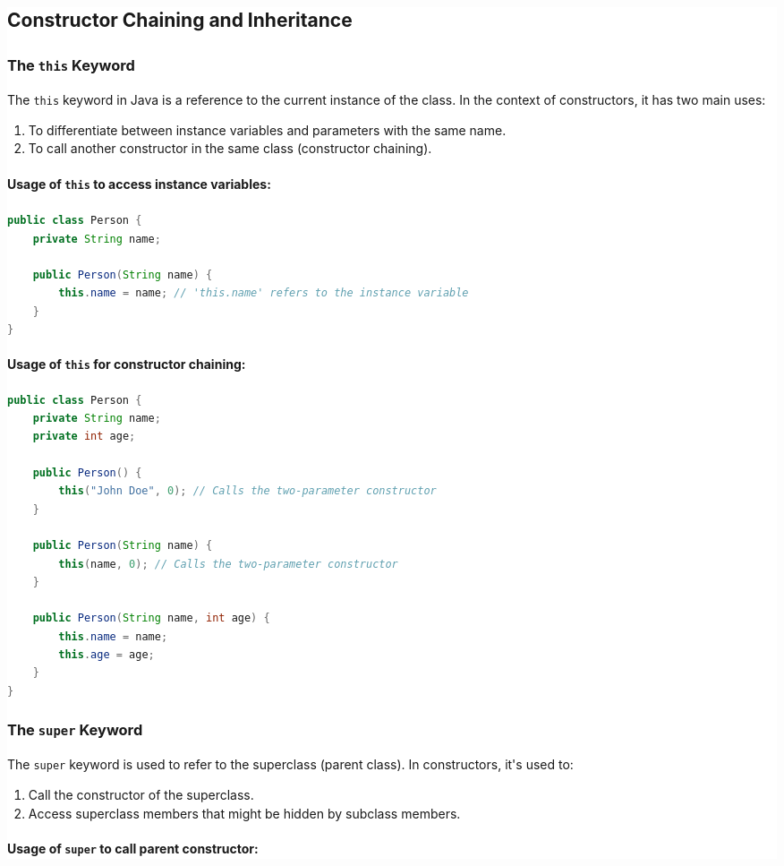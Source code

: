 ## Constructor Chaining and Inheritance

### The `this` Keyword

The `this` keyword in Java is a reference to the current instance of the class. In the context of constructors, it has two main uses:

1. To differentiate between instance variables and parameters with the same name.
2. To call another constructor in the same class (constructor chaining).

#### Usage of `this` to access instance variables:

```java
public class Person {
    private String name;

    public Person(String name) {
        this.name = name; // 'this.name' refers to the instance variable
    }
}
```

#### Usage of `this` for constructor chaining:

```java
public class Person {
    private String name;
    private int age;

    public Person() {
        this("John Doe", 0); // Calls the two-parameter constructor
    }

    public Person(String name) {
        this(name, 0); // Calls the two-parameter constructor
    }

    public Person(String name, int age) {
        this.name = name;
        this.age = age;
    }
}
```

### The `super` Keyword

The `super` keyword is used to refer to the superclass (parent class). In constructors, it's used to:

1. Call the constructor of the superclass.
2. Access superclass members that might be hidden by subclass members.

#### Usage of `super` to call parent constructor:
